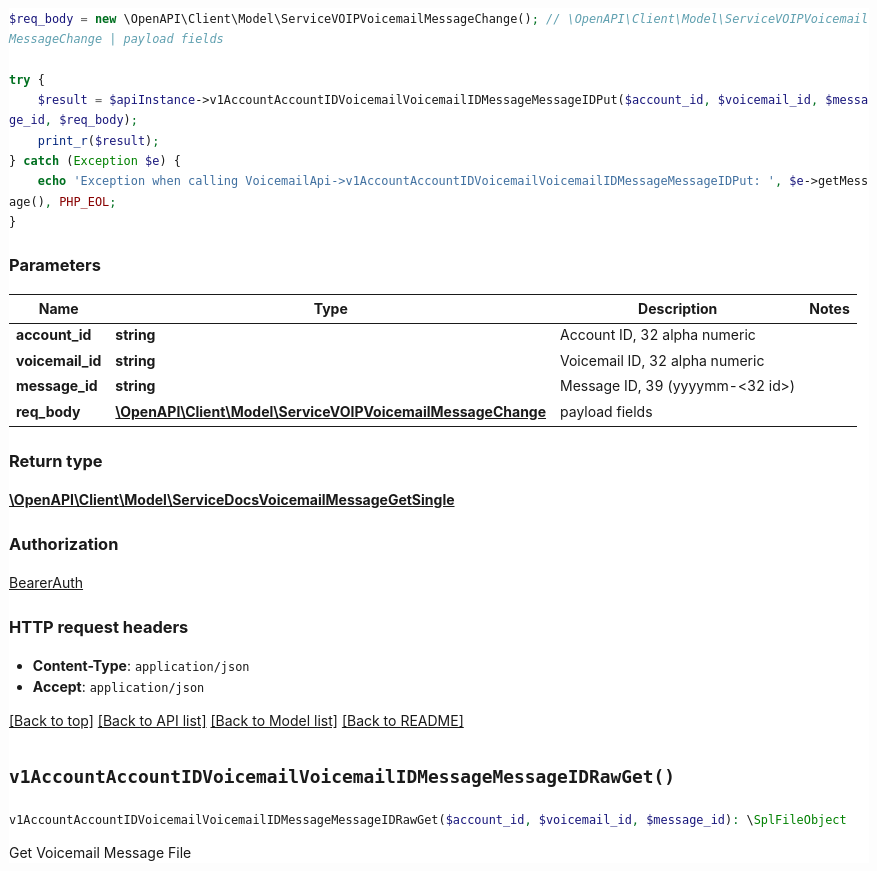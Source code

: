 ```php
$req_body = new \OpenAPI\Client\Model\ServiceVOIPVoicemailMessageChange(); // \OpenAPI\Client\Model\ServiceVOIPVoicemailMessageChange | payload fields

try {
    $result = $apiInstance->v1AccountAccountIDVoicemailVoicemailIDMessageMessageIDPut($account_id, $voicemail_id, $message_id, $req_body);
    print_r($result);
} catch (Exception $e) {
    echo 'Exception when calling VoicemailApi->v1AccountAccountIDVoicemailVoicemailIDMessageMessageIDPut: ', $e->getMessage(), PHP_EOL;
}
```

### Parameters

| Name | Type | Description  | Notes |
| ------------- | ------------- | ------------- | ------------- |
| **account_id** | **string**| Account ID, 32 alpha numeric | |
| **voicemail_id** | **string**| Voicemail ID, 32 alpha numeric | |
| **message_id** | **string**| Message ID, 39 (yyyymm-&lt;32 id&gt;) | |
| **req_body** | [**\OpenAPI\Client\Model\ServiceVOIPVoicemailMessageChange**](../Model/ServiceVOIPVoicemailMessageChange.md)| payload fields | |

### Return type

[**\OpenAPI\Client\Model\ServiceDocsVoicemailMessageGetSingle**](../Model/ServiceDocsVoicemailMessageGetSingle.md)

### Authorization

[BearerAuth](../../README.md#BearerAuth)

### HTTP request headers

- **Content-Type**: `application/json`
- **Accept**: `application/json`

[[Back to top]](#) [[Back to API list]](../../README.md#endpoints)
[[Back to Model list]](../../README.md#models)
[[Back to README]](../../README.md)

## `v1AccountAccountIDVoicemailVoicemailIDMessageMessageIDRawGet()`

```php
v1AccountAccountIDVoicemailVoicemailIDMessageMessageIDRawGet($account_id, $voicemail_id, $message_id): \SplFileObject
```

Get Voicemail Message File
